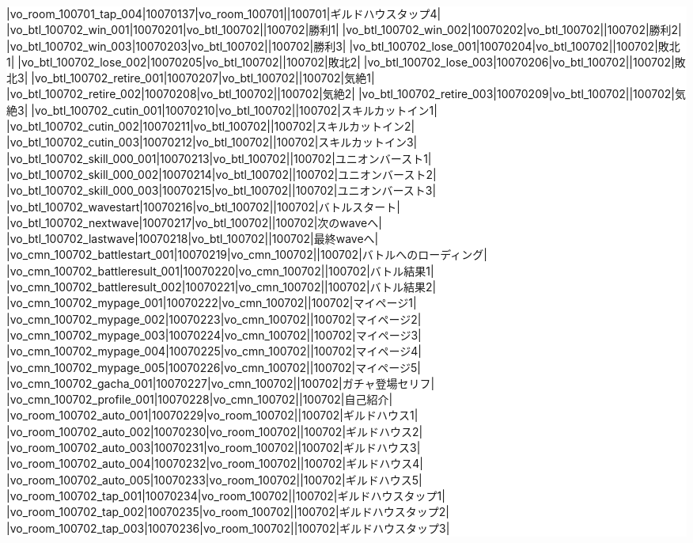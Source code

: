 |vo_room_100701_tap_004|10070137|vo_room_100701||100701|ギルドハウスタップ4|
|vo_btl_100702_win_001|10070201|vo_btl_100702||100702|勝利1|
|vo_btl_100702_win_002|10070202|vo_btl_100702||100702|勝利2|
|vo_btl_100702_win_003|10070203|vo_btl_100702||100702|勝利3|
|vo_btl_100702_lose_001|10070204|vo_btl_100702||100702|敗北1|
|vo_btl_100702_lose_002|10070205|vo_btl_100702||100702|敗北2|
|vo_btl_100702_lose_003|10070206|vo_btl_100702||100702|敗北3|
|vo_btl_100702_retire_001|10070207|vo_btl_100702||100702|気絶1|
|vo_btl_100702_retire_002|10070208|vo_btl_100702||100702|気絶2|
|vo_btl_100702_retire_003|10070209|vo_btl_100702||100702|気絶3|
|vo_btl_100702_cutin_001|10070210|vo_btl_100702||100702|スキルカットイン1|
|vo_btl_100702_cutin_002|10070211|vo_btl_100702||100702|スキルカットイン2|
|vo_btl_100702_cutin_003|10070212|vo_btl_100702||100702|スキルカットイン3|
|vo_btl_100702_skill_000_001|10070213|vo_btl_100702||100702|ユニオンバースト1|
|vo_btl_100702_skill_000_002|10070214|vo_btl_100702||100702|ユニオンバースト2|
|vo_btl_100702_skill_000_003|10070215|vo_btl_100702||100702|ユニオンバースト3|
|vo_btl_100702_wavestart|10070216|vo_btl_100702||100702|バトルスタート|
|vo_btl_100702_nextwave|10070217|vo_btl_100702||100702|次のwaveへ|
|vo_btl_100702_lastwave|10070218|vo_btl_100702||100702|最終waveへ|
|vo_cmn_100702_battlestart_001|10070219|vo_cmn_100702||100702|バトルへのローディング|
|vo_cmn_100702_battleresult_001|10070220|vo_cmn_100702||100702|バトル結果1|
|vo_cmn_100702_battleresult_002|10070221|vo_cmn_100702||100702|バトル結果2|
|vo_cmn_100702_mypage_001|10070222|vo_cmn_100702||100702|マイページ1|
|vo_cmn_100702_mypage_002|10070223|vo_cmn_100702||100702|マイページ2|
|vo_cmn_100702_mypage_003|10070224|vo_cmn_100702||100702|マイページ3|
|vo_cmn_100702_mypage_004|10070225|vo_cmn_100702||100702|マイページ4|
|vo_cmn_100702_mypage_005|10070226|vo_cmn_100702||100702|マイページ5|
|vo_cmn_100702_gacha_001|10070227|vo_cmn_100702||100702|ガチャ登場セリフ|
|vo_cmn_100702_profile_001|10070228|vo_cmn_100702||100702|自己紹介|
|vo_room_100702_auto_001|10070229|vo_room_100702||100702|ギルドハウス1|
|vo_room_100702_auto_002|10070230|vo_room_100702||100702|ギルドハウス2|
|vo_room_100702_auto_003|10070231|vo_room_100702||100702|ギルドハウス3|
|vo_room_100702_auto_004|10070232|vo_room_100702||100702|ギルドハウス4|
|vo_room_100702_auto_005|10070233|vo_room_100702||100702|ギルドハウス5|
|vo_room_100702_tap_001|10070234|vo_room_100702||100702|ギルドハウスタップ1|
|vo_room_100702_tap_002|10070235|vo_room_100702||100702|ギルドハウスタップ2|
|vo_room_100702_tap_003|10070236|vo_room_100702||100702|ギルドハウスタップ3|